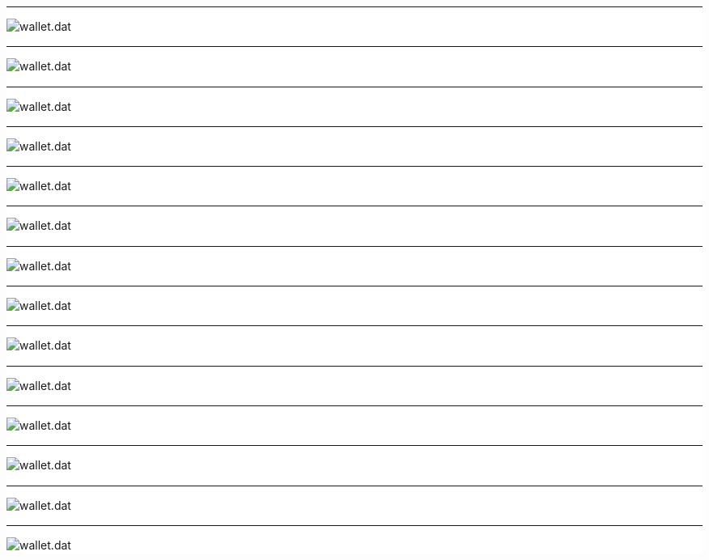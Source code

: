 <hr>

![wallet.dat](https://github.com/phrutis/wallet.dat/assets/140947743/4308262c-e7fe-4229-8236-1bd74b17264c)

<hr>

![wallet.dat](https://github.com/phrutis/wallet.dat/assets/140947743/b7dff4b0-69ae-4676-bfff-9800d4a0b0f4)

<hr>

![wallet.dat](https://github.com/phrutis/wallet.dat/assets/140947743/1e2724d7-59ee-4503-a90b-c13d7579d41e)

<hr>

![wallet.dat](https://github.com/phrutis/wallet.dat/assets/140947743/e46042b9-4028-4eed-b41e-dd256b687339)

<hr>

![wallet.dat](https://github.com/phrutis/wallet.dat/assets/140947743/a21d4f65-96be-4214-b76c-79d48b8c17f2)

<hr>

![wallet.dat](https://github.com/phrutis/wallet.dat/assets/140947743/bcc6f90f-1a94-4ac5-b07f-8b4dec2aef45)

<hr>

![wallet.dat](https://github.com/phrutis/wallet.dat/assets/140947743/c9f10272-4235-40bc-9b8c-83eb6d2c99ef)

<hr>

![wallet.dat](https://github.com/phrutis/wallet.dat/assets/140947743/a429b3aa-b55c-4838-baa0-d027a8af249f)

<hr>

![wallet.dat](https://github.com/phrutis/wallet.dat/assets/140947743/ad26a753-121f-4703-b1e1-6cb6c7b4c5d1)

<hr>

![wallet.dat](https://github.com/phrutis/wallet.dat/assets/140947743/0f1e800e-d24d-463f-a55e-201ef296e172)

<hr>

![wallet.dat](https://github.com/phrutis/wallet.dat/assets/140947743/af5ac6f1-e2f3-4134-bcce-d8d7a7badca6)

<hr>

![wallet.dat](https://github.com/phrutis/wallet.dat/assets/140947743/3223b9b1-e492-4e43-b62b-2ad1c1b83b20)

<hr>

![wallet.dat](https://github.com/phrutis/wallet.dat/assets/140947743/39677c88-af5b-4f4a-92db-f69eefb69a2d)

<hr>

![wallet.dat](https://github.com/phrutis/wallet.dat/assets/140947743/452f92de-b130-4cb8-81a9-11d5e47d2b1e)
